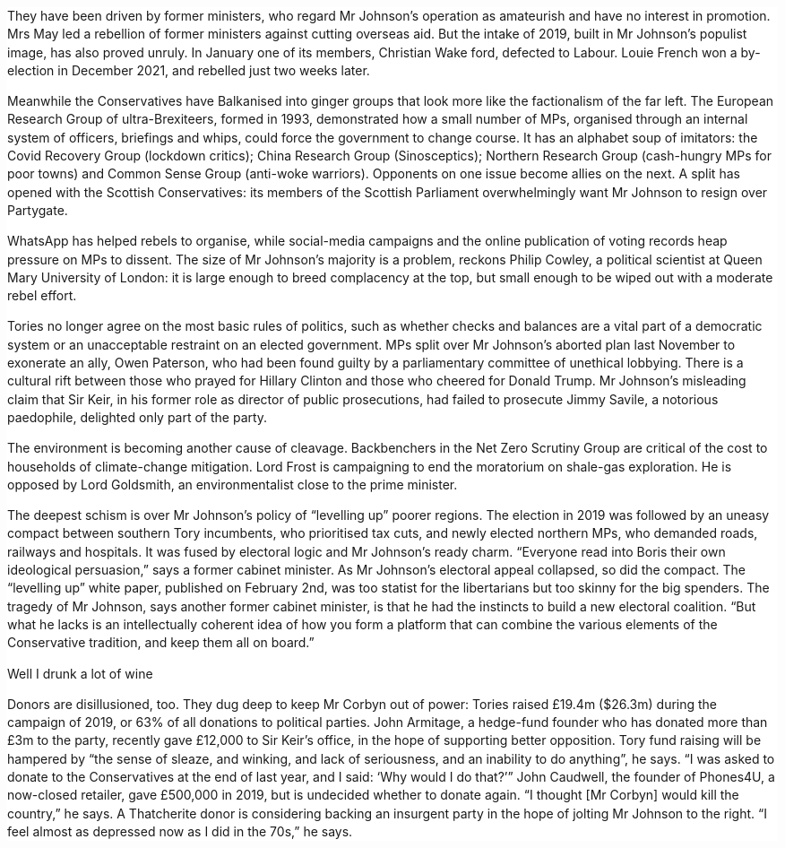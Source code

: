 They have been driven by former ministers, who regard Mr Johnson’s operation as amateurish and have no interest in promotion. Mrs May led a rebellion of former ministers against cutting overseas aid. But the intake of 2019, built in Mr Johnson’s populist image, has also proved unruly. In January one of its members, Christian Wake ford, defected to Labour. Louie French won a by-election in December 2021, and rebelled just two weeks later.

Meanwhile the Conservatives have Balkanised into ginger groups that look more like the factionalism of the far left. The European Research Group of ultra-Brexiteers, formed in 1993, demonstrated how a small number of MPs, organised through an internal system of officers, briefings and whips, could force the government to change course. It has an alphabet soup of imitators: the Covid Recovery Group (lockdown critics); China Research Group (Sinosceptics); Northern Research Group (cash-hungry MPs for poor towns) and Common Sense Group (anti-woke warriors). Opponents on one issue become allies on the next. A split has opened with the Scottish Conservatives: its members of the Scottish Parliament overwhelmingly want Mr Johnson to resign over Partygate.

WhatsApp has helped rebels to organise, while social-media campaigns and the online publication of voting records heap pressure on MPs to dissent. The size of Mr Johnson’s majority is a problem, reckons Philip Cowley, a political scientist at Queen Mary University of London: it is large enough to breed complacency at the top, but small enough to be wiped out with a moderate rebel effort.

Tories no longer agree on the most basic rules of politics, such as whether checks and balances are a vital part of a democratic system or an unacceptable restraint on an elected government. MPs split over Mr Johnson’s aborted plan last November to exonerate an ally, Owen Paterson, who had been found guilty by a parliamentary committee of unethical lobbying. There is a cultural rift between those who prayed for Hillary Clinton and those who cheered for Donald Trump. Mr Johnson’s misleading claim that Sir Keir, in his former role as director of public prosecutions, had failed to prosecute Jimmy Savile, a notorious paedophile, delighted only part of the party.

The environment is becoming another cause of cleavage. Backbenchers in the Net Zero Scrutiny Group are critical of the cost to households of climate-change mitigation. Lord Frost is campaigning to end the moratorium on shale-gas exploration. He is opposed by Lord Goldsmith, an environmentalist close to the prime minister.

The deepest schism is over Mr Johnson’s policy of “levelling up” poorer regions. The election in 2019 was followed by an uneasy compact between southern Tory incumbents, who prioritised tax cuts, and newly elected northern MPs, who demanded roads, railways and hospitals. It was fused by electoral logic and Mr Johnson’s ready charm. “Everyone read into Boris their own ideological persuasion,” says a former cabinet minister. As Mr Johnson’s electoral appeal collapsed, so did the compact. The “levelling up” white paper, published on February 2nd, was too statist for the libertarians but too skinny for the big spenders. The tragedy of Mr Johnson, says another former cabinet minister, is that he had the instincts to build a new electoral coalition. “But what he lacks is an intellectually coherent idea of how you form a platform that can combine the various elements of the Conservative tradition, and keep them all on board.”

Well I drunk a lot of wine

Donors are disillusioned, too. They dug deep to keep Mr Corbyn out of power: Tories raised £19.4m ($26.3m) during the campaign of 2019, or 63% of all donations to political parties. John Armitage, a hedge-fund founder who has donated more than £3m to the party, recently gave £12,000 to Sir Keir’s office, in the hope of supporting better opposition. Tory fund raising will be hampered by “the sense of sleaze, and winking, and lack of seriousness, and an inability to do anything”, he says. “I was asked to donate to the Conservatives at the end of last year, and I said: ‘Why would I do that?’” John Caudwell, the founder of Phones4U, a now-closed retailer, gave £500,000 in 2019, but is undecided whether to donate again. “I thought [Mr Corbyn] would kill the country,” he says. A Thatcherite donor is considering backing an insurgent party in the hope of jolting Mr Johnson to the right. “I feel almost as depressed now as I did in the 70s,” he says.
